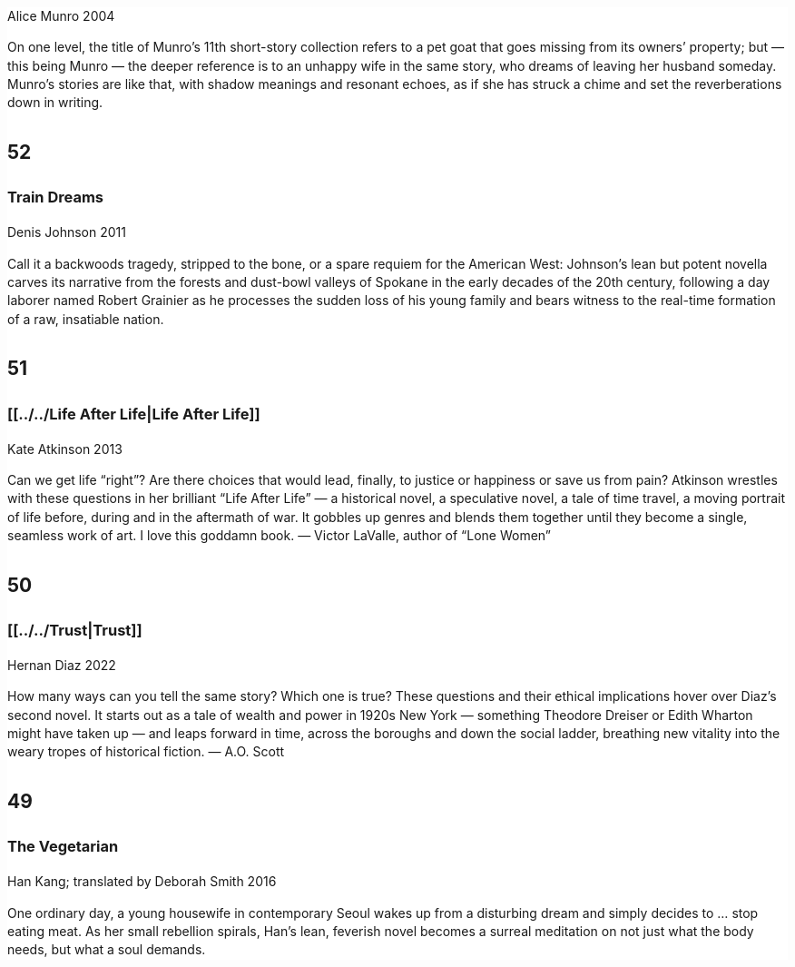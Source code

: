 Alice Munro 2004  
  
On one level, the title of Munro’s 11th short-story collection refers to a pet goat that goes missing from its owners’ property; but — this being Munro — the deeper reference is to an unhappy wife in the same story, who dreams of leaving her husband someday. Munro’s stories are like that, with shadow meanings and resonant echoes, as if she has struck a chime and set the reverberations down in writing.  
  
## 52  
### Train Dreams  
  
Denis Johnson 2011  
  
Call it a backwoods tragedy, stripped to the bone, or a spare requiem for the American West: Johnson’s lean but potent novella carves its narrative from the forests and dust-bowl valleys of Spokane in the early decades of the 20th century, following a day laborer named Robert Grainier as he processes the sudden loss of his young family and bears witness to the real-time formation of a raw, insatiable nation.  
  
## 51  
### [[../../Life After Life|Life After Life]]  
  
Kate Atkinson 2013  
  
Can we get life “right”? Are there choices that would lead, finally, to justice or happiness or save us from pain? Atkinson wrestles with these questions in her brilliant “Life After Life” — a historical novel, a speculative novel, a tale of time travel, a moving portrait of life before, during and in the aftermath of war. It gobbles up genres and blends them together until they become a single, seamless work of art. I love this goddamn book. — Victor LaValle, author of “Lone Women”  
  
## 50  
### [[../../Trust|Trust]]  
  
Hernan Diaz 2022  
  
How many ways can you tell the same story? Which one is true? These questions and their ethical implications hover over Diaz’s second novel. It starts out as a tale of wealth and power in 1920s New York — something Theodore Dreiser or Edith Wharton might have taken up — and leaps forward in time, across the boroughs and down the social ladder, breathing new vitality into the weary tropes of historical fiction. — A.O. Scott  
  
## 49  
### The Vegetarian  
  
Han Kang; translated by Deborah Smith 2016  
  
One ordinary day, a young housewife in contemporary Seoul wakes up from a disturbing dream and simply decides to … stop eating meat. As her small rebellion spirals, Han’s lean, feverish novel becomes a surreal meditation on not just what the body needs, but what a soul demands.  
  